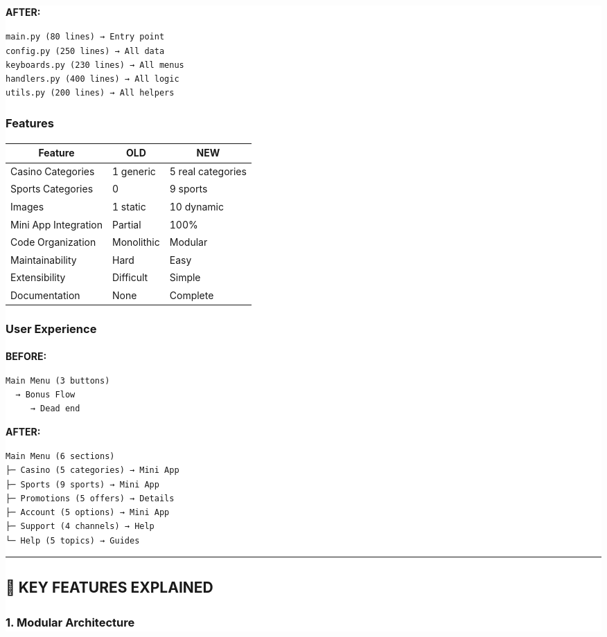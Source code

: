 **AFTER:**
```
main.py (80 lines) → Entry point
config.py (250 lines) → All data
keyboards.py (230 lines) → All menus
handlers.py (400 lines) → All logic
utils.py (200 lines) → All helpers
```

### Features

| Feature | OLD | NEW |
|---------|-----|-----|
| Casino Categories | 1 generic | 5 real categories |
| Sports Categories | 0 | 9 sports |
| Images | 1 static | 10 dynamic |
| Mini App Integration | Partial | 100% |
| Code Organization | Monolithic | Modular |
| Maintainability | Hard | Easy |
| Extensibility | Difficult | Simple |
| Documentation | None | Complete |

### User Experience

**BEFORE:**
```
Main Menu (3 buttons)
  → Bonus Flow
     → Dead end
```

**AFTER:**
```
Main Menu (6 sections)
├─ Casino (5 categories) → Mini App
├─ Sports (9 sports) → Mini App
├─ Promotions (5 offers) → Details
├─ Account (5 options) → Mini App
├─ Support (4 channels) → Help
└─ Help (5 topics) → Guides
```

---

## 🎯 KEY FEATURES EXPLAINED

### 1. Modular Architecture
